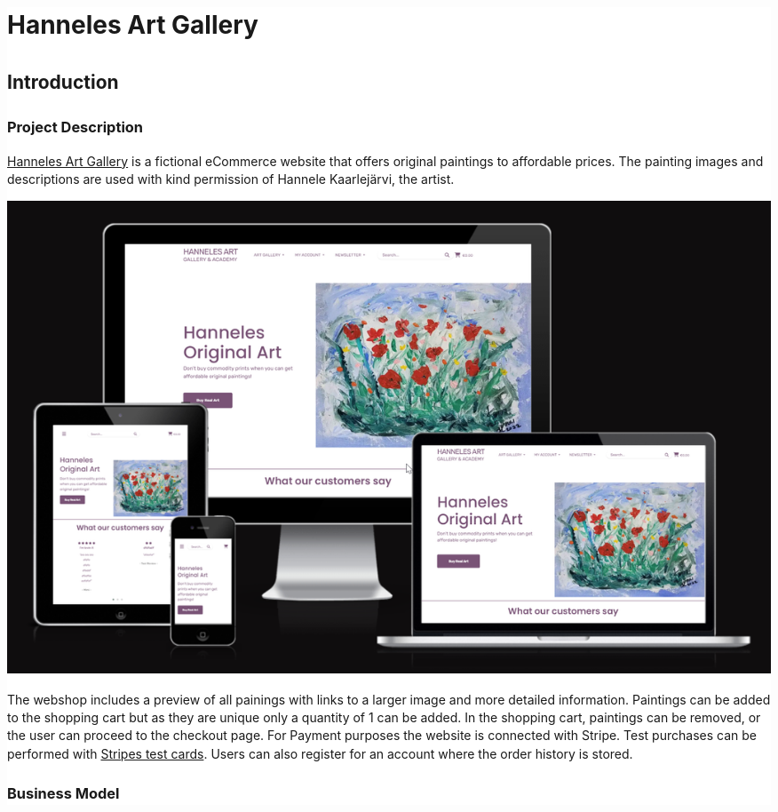 # Hanneles Art Gallery

## Introduction

### Project Description

[Hanneles Art Gallery](https://hanneles-art-gallery-99fb21934da8.herokuapp.com/) is a fictional eCommerce website that offers original paintings to affordable prices. 
The painting images and descriptions are used with kind permission of Hannele Kaarlejärvi, the artist. 

![Hanneles Art Gallery](static/readme-docs/others/amiresponsive.png)

The webshop includes a preview of all painings with links to a larger image and more detailed information. Paintings can be added to the shopping cart but as they are unique only a quantity of 1 can be added. In the shopping cart, paintings can be removed, or the user can proceed to the checkout page. For Payment purposes the website is connected with Stripe. Test purchases can be performed with [Stripes test cards](https://stripe.com/docs/testing/).
Users can also register for an account where the order history is stored.  



### Business Model
